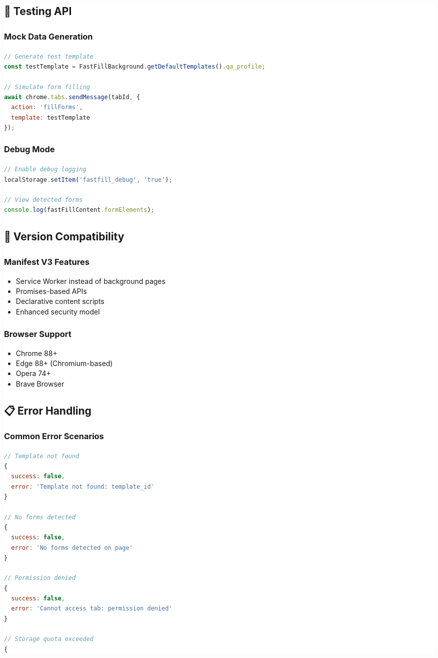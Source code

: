 ## 🧪 Testing API

### Mock Data Generation
```javascript
// Generate test template
const testTemplate = FastFillBackground.getDefaultTemplates().qa_profile;

// Simulate form filling
await chrome.tabs.sendMessage(tabId, {
  action: 'fillForms', 
  template: testTemplate
});
```

### Debug Mode
```javascript
// Enable debug logging
localStorage.setItem('fastfill_debug', 'true');

// View detected forms
console.log(fastFillContent.formElements);
```

## 🔄 Version Compatibility

### Manifest V3 Features
- Service Worker instead of background pages
- Promises-based APIs
- Declarative content scripts
- Enhanced security model

### Browser Support
- Chrome 88+
- Edge 88+ (Chromium-based)
- Opera 74+
- Brave Browser

## 📋 Error Handling

### Common Error Scenarios
```javascript
// Template not found
{
  success: false,
  error: 'Template not found: template_id'
}

// No forms detected
{
  success: false,
  error: 'No forms detected on page'
}

// Permission denied
{
  success: false,
  error: 'Cannot access tab: permission denied'
}

// Storage quota exceeded
{
```